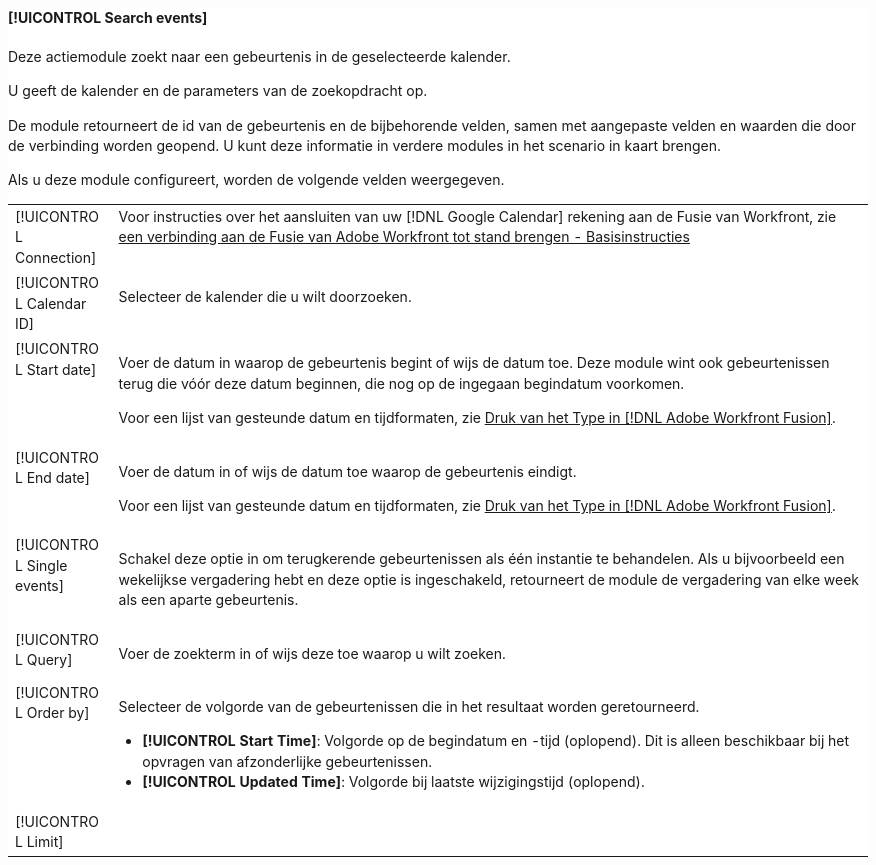 #### [!UICONTROL Search events]

Deze actiemodule zoekt naar een gebeurtenis in de geselecteerde kalender.

U geeft de kalender en de parameters van de zoekopdracht op.

De module retourneert de id van de gebeurtenis en de bijbehorende velden, samen met aangepaste velden en waarden die door de verbinding worden geopend. U kunt deze informatie in verdere modules in het scenario in kaart brengen.

Als u deze module configureert, worden de volgende velden weergegeven.

<table style="table-layout:auto"> 
 <col> 
 <col> 
 <tbody> 
  <tr> 
   <td>[!UICONTROL Connection] </td> 
   <td>Voor instructies over het aansluiten van uw [!DNL Google Calendar] rekening aan de Fusie van Workfront, zie <a href="/help/workfront-fusion/create-scenarios/connect-to-apps/connect-to-fusion-general.md" class="MCXref xref" data-mc-variable-override=""> een verbinding aan de Fusie van Adobe Workfront tot stand brengen - Basisinstructies </a></td> 
  </tr> 
  <tr> 
   <td>[!UICONTROL Calendar ID]</td> 
   <td> <p>Selecteer de kalender die u wilt doorzoeken.</p> </td> 
  </tr> 
  <tr> 
   <td>[!UICONTROL Start date]</td> 
   <td> <p> Voer de datum in waarop de gebeurtenis begint of wijs de datum toe. Deze module wint ook gebeurtenissen terug die vóór deze datum beginnen, die nog op de ingegaan begindatum voorkomen. </p> <p>Voor een lijst van gesteunde datum en tijdformaten, zie <a href="/help/workfront-fusion/references/mapping-panel/data-types/type-coercion.md" class="MCXref xref"> Druk van het Type in [!DNL Adobe Workfront Fusion]</a>.</p> </td> 
  </tr> 
  <tr> 
   <td>[!UICONTROL End date]</td> 
   <td> <p> Voer de datum in of wijs de datum toe waarop de gebeurtenis eindigt. </p> <p> Voor een lijst van gesteunde datum en tijdformaten, zie <a href="/help/workfront-fusion/references/mapping-panel/data-types/type-coercion.md" class="MCXref xref"> Druk van het Type in [!DNL Adobe Workfront Fusion]</a>.</p> </td> 
  </tr> 
  <tr> 
   <td>[!UICONTROL Single events]</td> 
   <td> <p> Schakel deze optie in om terugkerende gebeurtenissen als één instantie te behandelen. Als u bijvoorbeeld een wekelijkse vergadering hebt en deze optie is ingeschakeld, retourneert de module de vergadering van elke week als een aparte gebeurtenis.</p> </td> 
  </tr> 
  <tr> 
   <td>[!UICONTROL Query]</td> 
   <td> <p>Voer de zoekterm in of wijs deze toe waarop u wilt zoeken. </p> </td> 
  </tr> 
  <tr> 
   <td>[!UICONTROL Order by]</td> 
   <td> <p>Selecteer de volgorde van de gebeurtenissen die in het resultaat worden geretourneerd.</p> 
    <ul> 
     <li><strong>[!UICONTROL Start Time]</strong>: Volgorde op de begindatum en -tijd (oplopend). Dit is alleen beschikbaar bij het opvragen van afzonderlijke gebeurtenissen.</li> 
     <li><strong>[!UICONTROL Updated Time]</strong>: Volgorde bij laatste wijzigingstijd (oplopend).</li> 
    </ul> </td> 
  </tr> 
  <tr> 
   <td>[!UICONTROL Limit]</td> 